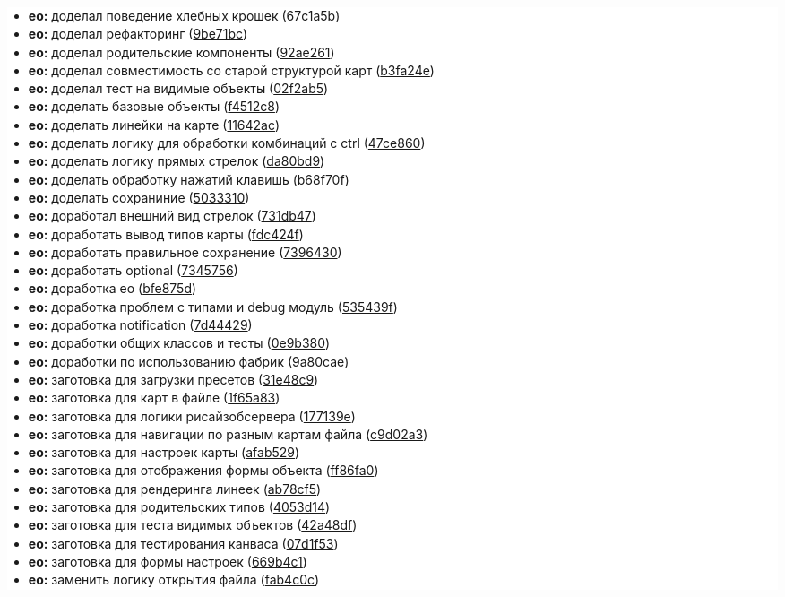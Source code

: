 * **eo:** доделал поведение хлебных крошек ([67c1a5b](https://github.com/kosukhin/patron-scheme-editor/commit/67c1a5b22c1d9705f37497f6e40f7080415688d8))
* **eo:** доделал рефакторинг ([9be71bc](https://github.com/kosukhin/patron-scheme-editor/commit/9be71bc408fac2b162adf09a76f3ca18adc8a1c2))
* **eo:** доделал родительские компоненты ([92ae261](https://github.com/kosukhin/patron-scheme-editor/commit/92ae26118187eac0ba80bd9d1707d5a90e3f9c58))
* **eo:** доделал совместимость со старой структурой карт ([b3fa24e](https://github.com/kosukhin/patron-scheme-editor/commit/b3fa24e5235a9a6c5ec0b0b513befd3bdadcd1d6))
* **eo:** доделал тест на видимые объекты ([02f2ab5](https://github.com/kosukhin/patron-scheme-editor/commit/02f2ab5d61b2b479493ec94f3664d9173695ab87))
* **eo:** доделать базовые объекты ([f4512c8](https://github.com/kosukhin/patron-scheme-editor/commit/f4512c89b33316ed75fa34513be810aaed9aee85))
* **eo:** доделать линейки на карте ([11642ac](https://github.com/kosukhin/patron-scheme-editor/commit/11642ac17fd5b86b2d4cc4ed99fba980e73d441a))
* **eo:** доделать логику для обработки комбинаций с ctrl ([47ce860](https://github.com/kosukhin/patron-scheme-editor/commit/47ce860fc1ba905dc447a7ff5e8ce7e8179458fa))
* **eo:** доделать логику прямых стрелок ([da80bd9](https://github.com/kosukhin/patron-scheme-editor/commit/da80bd96e3dd9caacca5d11f9f2a9a52f3a5c8d3))
* **eo:** доделать обработку нажатий клавишь ([b68f70f](https://github.com/kosukhin/patron-scheme-editor/commit/b68f70f9e40b480efcf36011bed8ca4c67f31139))
* **eo:** доделать сохраниние ([5033310](https://github.com/kosukhin/patron-scheme-editor/commit/5033310c3d9d406c53daf26f5516308a75be4aa9))
* **eo:** доработал внешний вид стрелок ([731db47](https://github.com/kosukhin/patron-scheme-editor/commit/731db47c7f043bee2dcb1d24505c244b43ffb448))
* **eo:** доработать вывод типов карты ([fdc424f](https://github.com/kosukhin/patron-scheme-editor/commit/fdc424f92f5f72cda6b7ac480ffff3e8dce65128))
* **eo:** доработать правильное сохранение ([7396430](https://github.com/kosukhin/patron-scheme-editor/commit/73964304de2e0e0a4ff68b78214084812ff1fd54))
* **eo:** доработать optional ([7345756](https://github.com/kosukhin/patron-scheme-editor/commit/7345756aa006bc8861d712d430f4e545db452dc1))
* **eo:** доработка ео ([bfe875d](https://github.com/kosukhin/patron-scheme-editor/commit/bfe875df35b1f4d0b700140db49874d03194fddf))
* **eo:** доработка проблем с типами и debug модуль ([535439f](https://github.com/kosukhin/patron-scheme-editor/commit/535439f401f1187615e31c77c4e4781b1a1e6404))
* **eo:** доработка notification ([7d44429](https://github.com/kosukhin/patron-scheme-editor/commit/7d44429f70a22b6d39183e4a8dcddc8352990d74))
* **eo:** доработки общих классов и тесты ([0e9b380](https://github.com/kosukhin/patron-scheme-editor/commit/0e9b3805d80f0f20af30507428c7dd206e7e4bc7))
* **eo:** доработки по использованию фабрик ([9a80cae](https://github.com/kosukhin/patron-scheme-editor/commit/9a80cae19e6f3c15d05dc87dfbf86f3deea30ed5))
* **eo:** заготовка для загрузки пресетов ([31e48c9](https://github.com/kosukhin/patron-scheme-editor/commit/31e48c936f95570994b3ff7147711401eab3b4d6))
* **eo:** заготовка для карт в файле ([1f65a83](https://github.com/kosukhin/patron-scheme-editor/commit/1f65a833259a28398fcf91aa8dda228495dea787))
* **eo:** заготовка для логики рисайзобсервера ([177139e](https://github.com/kosukhin/patron-scheme-editor/commit/177139e55fb644b1e345cc9e74cd1e9d8b0973a7))
* **eo:** заготовка для навигации по разным картам файла ([c9d02a3](https://github.com/kosukhin/patron-scheme-editor/commit/c9d02a319524dfb1ad1058df5d5fabfd45a8df85))
* **eo:** заготовка для настроек карты ([afab529](https://github.com/kosukhin/patron-scheme-editor/commit/afab529fc70217664f285987e6ce7d7e8fafe4e5))
* **eo:** заготовка для отображения формы объекта ([ff86fa0](https://github.com/kosukhin/patron-scheme-editor/commit/ff86fa0a37d0f39199aac4c5cf6a7a684cc1e28e))
* **eo:** заготовка для рендеринга линеек ([ab78cf5](https://github.com/kosukhin/patron-scheme-editor/commit/ab78cf58313cd23d0bee3b5a9d2896573ba07402))
* **eo:** заготовка для родительских типов ([4053d14](https://github.com/kosukhin/patron-scheme-editor/commit/4053d14591d1d157eafeb07c70d216dd8578c953))
* **eo:** заготовка для теста видимых объектов ([42a48df](https://github.com/kosukhin/patron-scheme-editor/commit/42a48dfe375538171c062ad0508cfb6083a65553))
* **eo:** заготовка для тестирования канваса ([07d1f53](https://github.com/kosukhin/patron-scheme-editor/commit/07d1f5300ad04f710c65b1eccffc9c52026781bf))
* **eo:** заготовка для формы настроек ([669b4c1](https://github.com/kosukhin/patron-scheme-editor/commit/669b4c178bbcf3bb5801c3b8ee3302616fc473fc))
* **eo:** заменить логику открытия файла ([fab4c0c](https://github.com/kosukhin/patron-scheme-editor/commit/fab4c0c1e9d90e5626439a8aa7641e245e7af60b))